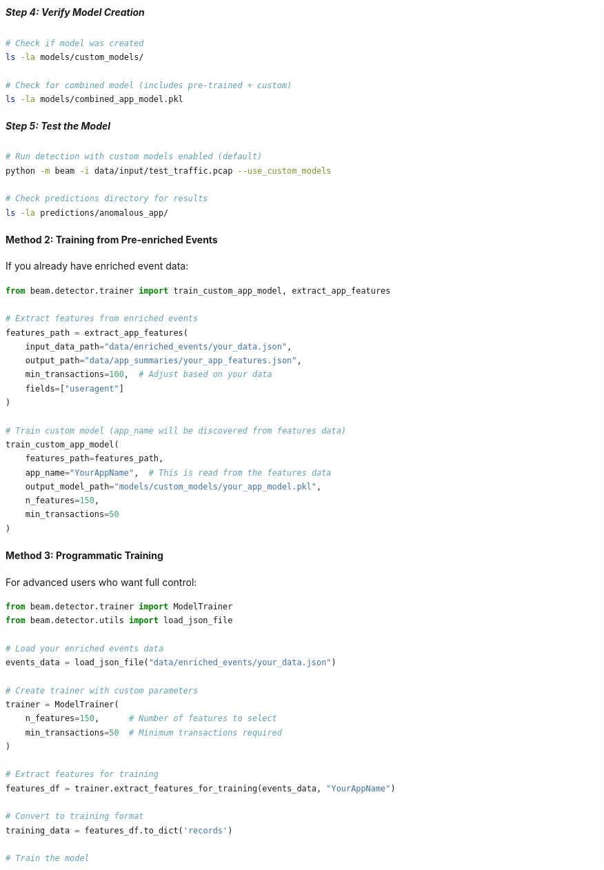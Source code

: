 ##### Step 4: Verify Model Creation
```bash
# Check if model was created
ls -la models/custom_models/

# Check for combined model (includes pre-trained + custom)
ls -la models/combined_app_model.pkl
```

##### Step 5: Test the Model
```bash
# Run detection with custom models enabled (default)
python -m beam -i data/input/test_traffic.pcap --use_custom_models

# Check predictions directory for results
ls -la predictions/anomalous_app/
```

#### Method 2: Training from Pre-enriched Events

If you already have enriched event data:

```python
from beam.detector.trainer import train_custom_app_model, extract_app_features

# Extract features from enriched events
features_path = extract_app_features(
    input_data_path="data/enriched_events/your_data.json",
    output_path="data/app_summaries/your_app_features.json",
    min_transactions=100,  # Adjust based on your data
    fields=["useragent"]
)

# Train custom model (app_name will be discovered from features data)
train_custom_app_model(
    features_path=features_path,
    app_name="YourAppName",  # This is read from the features data
    output_model_path="models/custom_models/your_app_model.pkl",
    n_features=150,
    min_transactions=50
)
```

#### Method 3: Programmatic Training

For advanced users who want full control:

```python
from beam.detector.trainer import ModelTrainer
from beam.detector.utils import load_json_file

# Load your enriched events data
events_data = load_json_file("data/enriched_events/your_data.json")

# Create trainer with custom parameters
trainer = ModelTrainer(
    n_features=150,      # Number of features to select
    min_transactions=50  # Minimum transactions required
)

# Extract features for training
features_df = trainer.extract_features_for_training(events_data, "YourAppName")

# Convert to training format
training_data = features_df.to_dict('records')

# Train the model
```